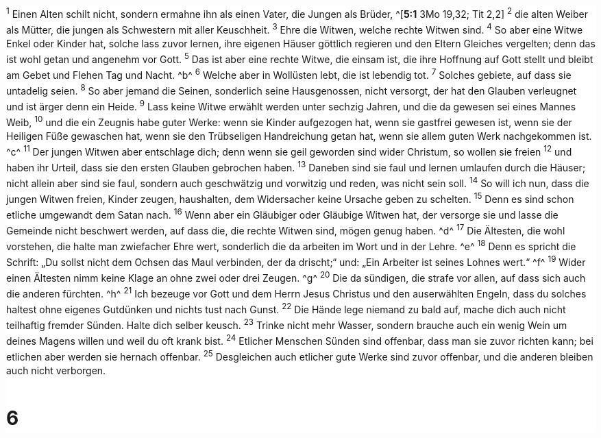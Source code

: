 <sup class='bibleverse'>1</sup> Einen Alten schilt nicht, sondern ermahne ihn als einen Vater, die Jungen als Brüder, ^[**5:1** 3Mo 19,32; Tit 2,2] <sup class='bibleverse'>2</sup> die alten Weiber als Mütter, die jungen als Schwestern mit aller Keuschheit. <sup class='bibleverse'>3</sup> Ehre die Witwen, welche rechte Witwen sind. <sup class='bibleverse'>4</sup> So aber eine Witwe Enkel oder Kinder hat, solche lass zuvor lernen, ihre eigenen Häuser göttlich regieren und den Eltern Gleiches vergelten; denn das ist wohl getan und angenehm vor Gott. <sup class='bibleverse'>5</sup> Das ist aber eine rechte Witwe, die einsam ist, die ihre Hoffnung auf Gott stellt und bleibt am Gebet und Flehen Tag und Nacht. ^b^ <sup class='bibleverse'>6</sup> Welche aber in Wollüsten lebt, die ist lebendig tot. <sup class='bibleverse'>7</sup> Solches gebiete, auf dass sie untadelig seien. <sup class='bibleverse'>8</sup> So aber jemand die Seinen, sonderlich seine Hausgenossen, nicht versorgt, der hat den Glauben verleugnet und ist ärger denn ein Heide. <sup class='bibleverse'>9</sup> Lass keine Witwe erwählt werden unter sechzig Jahren, und die da gewesen sei eines Mannes Weib, <sup class='bibleverse'>10</sup> und die ein Zeugnis habe guter Werke: wenn sie Kinder aufgezogen hat, wenn sie gastfrei gewesen ist, wenn sie der Heiligen Füße gewaschen hat, wenn sie den Trübseligen Handreichung getan hat, wenn sie allem guten Werk nachgekommen ist. ^c^ <sup class='bibleverse'>11</sup> Der jungen Witwen aber entschlage dich; denn wenn sie geil geworden sind wider Christum, so wollen sie freien <sup class='bibleverse'>12</sup> und haben ihr Urteil, dass sie den ersten Glauben gebrochen haben. <sup class='bibleverse'>13</sup> Daneben sind sie faul und lernen umlaufen durch die Häuser; nicht allein aber sind sie faul, sondern auch geschwätzig und vorwitzig und reden, was nicht sein soll. <sup class='bibleverse'>14</sup> So will ich nun, dass die jungen Witwen freien, Kinder zeugen, haushalten, dem Widersacher keine Ursache geben zu schelten. <sup class='bibleverse'>15</sup> Denn es sind schon etliche umgewandt dem Satan nach. <sup class='bibleverse'>16</sup> Wenn aber ein Gläubiger oder Gläubige Witwen hat, der versorge sie und lasse die Gemeinde nicht beschwert werden, auf dass die, die rechte Witwen sind, mögen genug haben. ^d^ <sup class='bibleverse'>17</sup> Die Ältesten, die wohl vorstehen, die halte man zwiefacher Ehre wert, sonderlich die da arbeiten im Wort und in der Lehre. ^e^ <sup class='bibleverse'>18</sup> Denn es spricht die Schrift: „Du sollst nicht dem Ochsen das Maul verbinden, der da drischt;“ und: „Ein Arbeiter ist seines Lohnes wert.“ ^f^ <sup class='bibleverse'>19</sup> Wider einen Ältesten nimm keine Klage an ohne zwei oder drei Zeugen. ^g^ <sup class='bibleverse'>20</sup> Die da sündigen, die strafe vor allen, auf dass sich auch die anderen fürchten. ^h^ <sup class='bibleverse'>21</sup> Ich bezeuge vor Gott und dem Herrn Jesus Christus und den auserwählten Engeln, dass du solches haltest ohne eigenes Gutdünken und nichts tust nach Gunst. <sup class='bibleverse'>22</sup> Die Hände lege niemand zu bald auf, mache dich auch nicht teilhaftig fremder Sünden. Halte dich selber keusch. <sup class='bibleverse'>23</sup> Trinke nicht mehr Wasser, sondern brauche auch ein wenig Wein um deines Magens willen und weil du oft krank bist. <sup class='bibleverse'>24</sup> Etlicher Menschen Sünden sind offenbar, dass man sie zuvor richten kann; bei etlichen aber werden sie hernach offenbar. <sup class='bibleverse'>25</sup> Desgleichen auch etlicher gute Werke sind zuvor offenbar, und die anderen bleiben auch nicht verborgen.
       

# 6